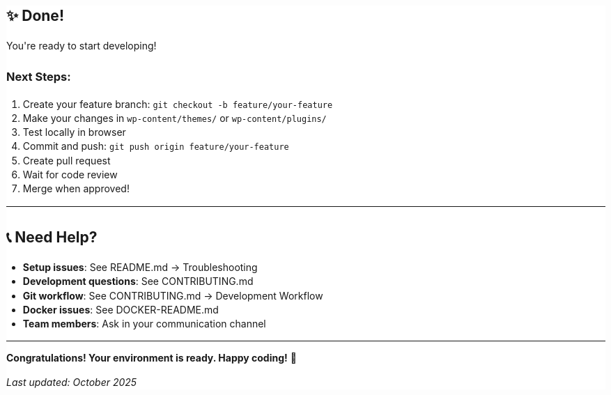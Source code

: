 ## ✨ Done!

You're ready to start developing! 

### Next Steps:
1. Create your feature branch: `git checkout -b feature/your-feature`
2. Make your changes in `wp-content/themes/` or `wp-content/plugins/`
3. Test locally in browser
4. Commit and push: `git push origin feature/your-feature`
5. Create pull request
6. Wait for code review
7. Merge when approved!

---

## 📞 Need Help?

- **Setup issues**: See README.md → Troubleshooting
- **Development questions**: See CONTRIBUTING.md
- **Git workflow**: See CONTRIBUTING.md → Development Workflow
- **Docker issues**: See DOCKER-README.md
- **Team members**: Ask in your communication channel

---

**Congratulations! Your environment is ready. Happy coding!** 🚀

*Last updated: October 2025*
